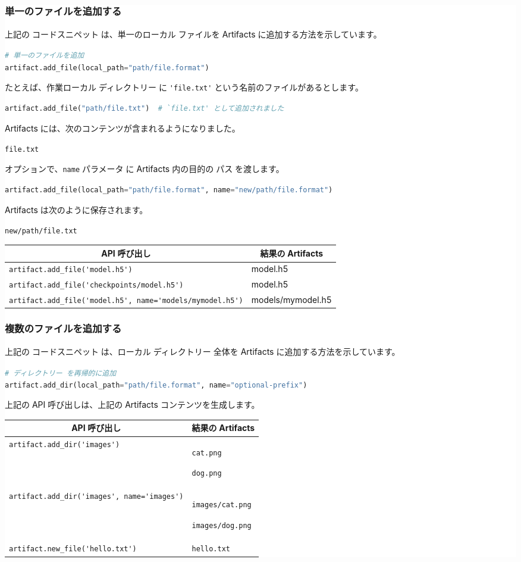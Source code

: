 ### 単一のファイルを追加する

上記の コードスニペット は、単一のローカル ファイルを Artifacts に追加する方法を示しています。

```python
# 単一のファイルを追加
artifact.add_file(local_path="path/file.format")
```

たとえば、作業ローカル ディレクトリー に `'file.txt'` という名前のファイルがあるとします。

```python
artifact.add_file("path/file.txt")  # `file.txt' として追加されました
```

Artifacts には、次のコンテンツが含まれるようになりました。

```
file.txt
```

オプションで、`name` パラメータ に Artifacts 内の目的の パス を渡します。

```python
artifact.add_file(local_path="path/file.format", name="new/path/file.format")
```

Artifacts は次のように保存されます。

```
new/path/file.txt
```

| API 呼び出し                                                  | 結果の Artifacts |
| --------------------------------------------------------- | ------------------ |
| `artifact.add_file('model.h5')`                           | model.h5           |
| `artifact.add_file('checkpoints/model.h5')`               | model.h5           |
| `artifact.add_file('model.h5', name='models/mymodel.h5')` | models/mymodel.h5  |

### 複数のファイルを追加する

上記の コードスニペット は、ローカル ディレクトリー 全体を Artifacts に追加する方法を示しています。

```python
# ディレクトリー を再帰的に追加
artifact.add_dir(local_path="path/file.format", name="optional-prefix")
```

上記の API 呼び出しは、上記の Artifacts コンテンツを生成します。

| API 呼び出し                                    | 結果の Artifacts                                     |
| ------------------------------------------- | ------------------------------------------------------ |
| `artifact.add_dir('images')`                | <p><code>cat.png</code></p><p><code>dog.png</code></p> |
| `artifact.add_dir('images', name='images')` | <p><code>images/cat.png</code></p><p><code>images/dog.png</code></p> |
| `artifact.new_file('hello.txt')`            | `hello.txt`                                            |
